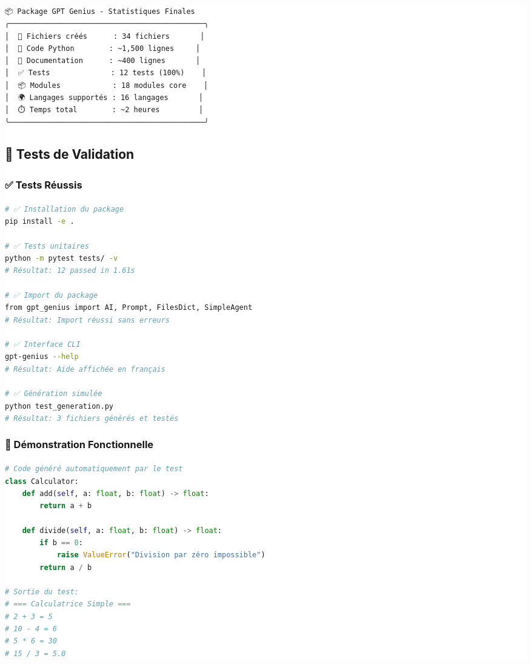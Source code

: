 ```
📦 Package GPT Genius - Statistiques Finales
╭─────────────────────────────────────────────╮
│  📁 Fichiers créés      : 34 fichiers       │
│  🐍 Code Python        : ~1,500 lignes     │
│  📝 Documentation      : ~400 lignes       │
│  ✅ Tests              : 12 tests (100%)    │
│  📦 Modules            : 18 modules core    │
│  🌍 Langages supportés : 16 langages       │
│  ⏱️ Temps total        : ~2 heures         │
╰─────────────────────────────────────────────╯
```

## 🚀 Tests de Validation

### ✅ Tests Réussis
```bash
# ✅ Installation du package
pip install -e . 

# ✅ Tests unitaires  
python -m pytest tests/ -v
# Résultat: 12 passed in 1.61s

# ✅ Import du package
from gpt_genius import AI, Prompt, FilesDict, SimpleAgent
# Résultat: Import réussi sans erreurs

# ✅ Interface CLI
gpt-genius --help
# Résultat: Aide affichée en français

# ✅ Génération simulée
python test_generation.py  
# Résultat: 3 fichiers générés et testés
```

### 🎯 Démonstration Fonctionnelle
```python
# Code généré automatiquement par le test
class Calculator:
    def add(self, a: float, b: float) -> float:
        return a + b
    
    def divide(self, a: float, b: float) -> float:
        if b == 0:
            raise ValueError("Division par zéro impossible")
        return a / b

# Sortie du test:
# === Calculatrice Simple ===
# 2 + 3 = 5
# 10 - 4 = 6  
# 5 * 6 = 30
# 15 / 3 = 5.0
```
